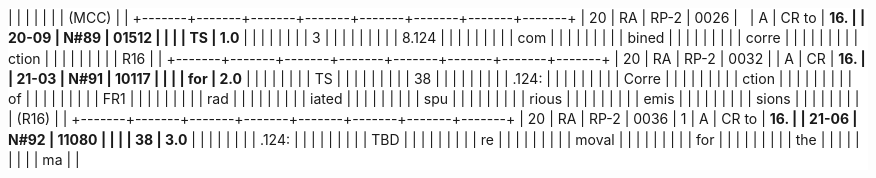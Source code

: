 |       |       |       |       |       |       | (MCC) |       |
+-------+-------+-------+-------+-------+-------+-------+-------+
| 20    | RA    | RP-2  | 0026  |       | A     | CR to | **16. |
| 20-09 | N\#89 | 01512 |       |       |       | TS    | 1.0** |
|       |       |       |       |       |       | 3     |       |
|       |       |       |       |       |       | 8.124 |       |
|       |       |       |       |       |       | com   |       |
|       |       |       |       |       |       | bined |       |
|       |       |       |       |       |       | corre |       |
|       |       |       |       |       |       | ction |       |
|       |       |       |       |       |       | R16   |       |
+-------+-------+-------+-------+-------+-------+-------+-------+
| 20    | RA    | RP-2  | 0032  |       | A     | CR    | **16. |
| 21-03 | N\#91 | 10117 |       |       |       | for   | 2.0** |
|       |       |       |       |       |       | TS    |       |
|       |       |       |       |       |       | 38    |       |
|       |       |       |       |       |       | .124: |       |
|       |       |       |       |       |       | Corre |       |
|       |       |       |       |       |       | ction |       |
|       |       |       |       |       |       | of    |       |
|       |       |       |       |       |       | FR1   |       |
|       |       |       |       |       |       | rad   |       |
|       |       |       |       |       |       | iated |       |
|       |       |       |       |       |       | spu   |       |
|       |       |       |       |       |       | rious |       |
|       |       |       |       |       |       | emis  |       |
|       |       |       |       |       |       | sions |       |
|       |       |       |       |       |       | (R16) |       |
+-------+-------+-------+-------+-------+-------+-------+-------+
| 20    | RA    | RP-2  | 0036  | 1     | A     | CR to | **16. |
| 21-06 | N\#92 | 11080 |       |       |       | 38    | 3.0** |
|       |       |       |       |       |       | .124: |       |
|       |       |       |       |       |       | TBD   |       |
|       |       |       |       |       |       | re    |       |
|       |       |       |       |       |       | moval |       |
|       |       |       |       |       |       | for   |       |
|       |       |       |       |       |       | the   |       |
|       |       |       |       |       |       | ma    |       |